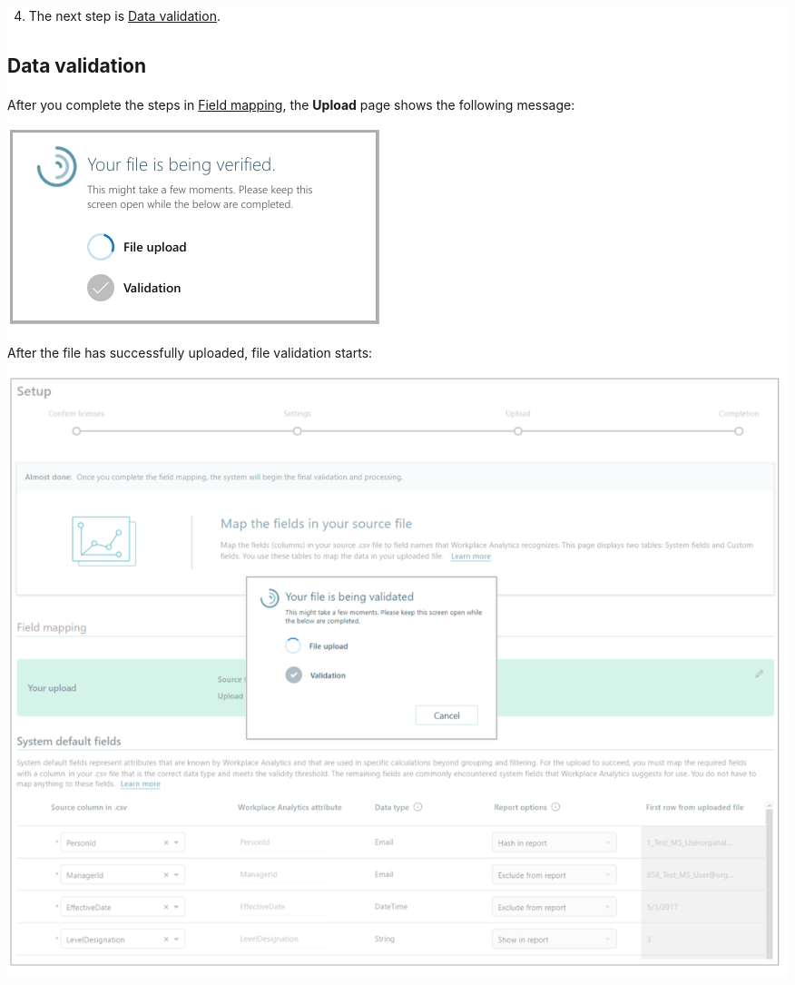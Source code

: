 4. The next step is [Data validation](#data-validation).

## Data validation

After you complete the steps in [Field mapping](#field-mapping), the **Upload** page shows the following message:

![File is uploading](../images/wpa/setup/up-1-verifying-zoom.png)

After the file has successfully uploaded, file validation starts:

![Validating now](../images/wpa/setup/validation-full-screen.png)
